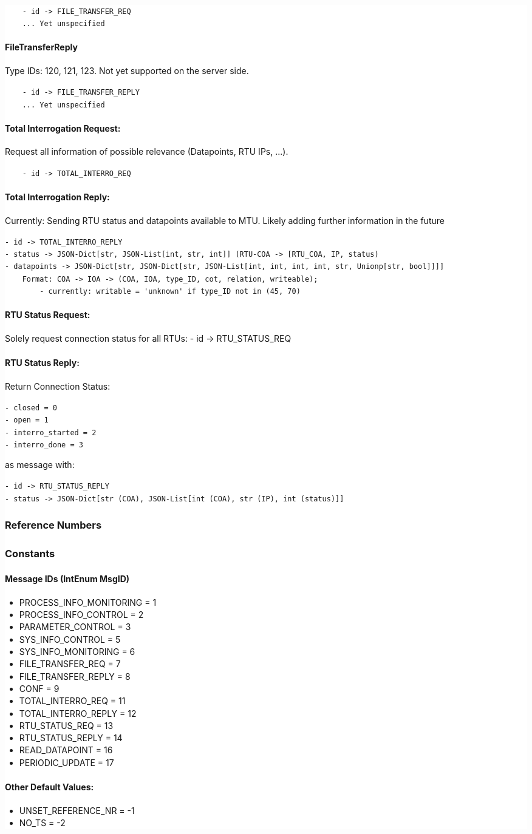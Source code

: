         - id -> FILE_TRANSFER_REQ
        ... Yet unspecified

#### FileTransferReply
Type IDs: 120, 121, 123. Not yet supported on the server side.

        - id -> FILE_TRANSFER_REPLY
        ... Yet unspecified
        
        
#### Total Interrogation Request:
Request all information of possible relevance (Datapoints, RTU IPs, ...).

        - id -> TOTAL_INTERRO_REQ
        
#### Total Interrogation Reply:
Currently: Sending RTU status and datapoints available to MTU.
Likely adding further information in the future

    - id -> TOTAL_INTERRO_REPLY
    - status -> JSON-Dict[str, JSON-List[int, str, int]] (RTU-COA -> [RTU_COA, IP, status)
    - datapoints -> JSON-Dict[str, JSON-Dict[str, JSON-List[int, int, int, int, str, Unionp[str, bool]]]]
        Format: COA -> IOA -> (COA, IOA, type_ID, cot, relation, writeable); 
            - currently: writable = 'unknown' if type_ID not in (45, 70)
            
#### RTU Status Request:
Solely request connection status for all RTUs:
    - id -> RTU_STATUS_REQ
    
#### RTU Status Reply:
Return Connection Status:

    - closed = 0
    - open = 1
    - interro_started = 2
    - interro_done = 3
 
 as message with:
 
    - id -> RTU_STATUS_REPLY
    - status -> JSON-Dict[str (COA), JSON-List[int (COA), str (IP), int (status)]]    

### Reference Numbers


### Constants

#### Message IDs (IntEnum MsgID)
- PROCESS_INFO_MONITORING = 1
- PROCESS_INFO_CONTROL = 2
- PARAMETER_CONTROL = 3
- SYS_INFO_CONTROL = 5
- SYS_INFO_MONITORING = 6
- FILE_TRANSFER_REQ = 7
- FILE_TRANSFER_REPLY = 8
- CONF = 9
- TOTAL_INTERRO_REQ = 11
- TOTAL_INTERRO_REPLY = 12
- RTU_STATUS_REQ = 13
- RTU_STATUS_REPLY = 14
- READ_DATAPOINT = 16
- PERIODIC_UPDATE = 17

#### Other Default Values:
- UNSET_REFERENCE_NR = -1
- NO_TS = -2

